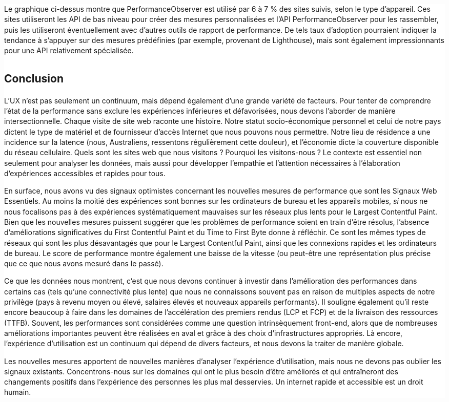 Le graphique ci-dessus montre que <span lang="en">PerformanceObserver</span> est utilisé par 6 à 7 % des sites suivis, selon le type d’appareil. Ces sites utiliseront les API de bas niveau pour créer des mesures personnalisées et l’API <span lang="en">PerformanceObserver</span> pour les rassembler, puis les utiliseront éventuellement avec d’autres outils de rapport de performance. De tels taux d’adoption pourraient indiquer la tendance à s’appuyer sur des mesures prédéfinies (par exemple, provenant de Lighthouse), mais sont également impressionnants pour une API relativement spécialisée.

## Conclusion

L’UX n’est pas seulement un continuum, mais dépend également d’une grande variété de facteurs. Pour tenter de comprendre l’état de la performance sans exclure les expériences inférieures et défavorisées, nous devons l’aborder de manière intersectionnelle. Chaque visite de site web raconte une histoire. Notre statut socio-économique personnel et celui de notre pays dictent le type de matériel et de fournisseur d’accès Internet que nous pouvons nous permettre. Notre lieu de résidence a une incidence sur la latence (nous, Australiens, ressentons régulièrement cette douleur), et l’économie dicte la couverture disponible du réseau cellulaire. Quels sont les sites web que nous visitons ? Pourquoi les visitons-nous ? Le contexte est essentiel non seulement pour analyser les données, mais aussi pour développer l’empathie et l’attention nécessaires à l’élaboration d’expériences accessibles et rapides pour tous.

En surface, nous avons vu des signaux optimistes concernant les nouvelles mesures de performance que sont les Signaux Web Essentiels. Au moins la moitié des expériences sont bonnes sur les ordinateurs de bureau et les appareils mobiles, _si_ nous ne nous focalisons pas à des expériences systématiquement mauvaises sur les réseaux plus lents pour le <span lang="en">Largest Contentful Paint</span>. Bien que les nouvelles mesures puissent suggérer que les problèmes de performance soient en train d’être résolus, l’absence d’améliorations significatives du <span lang="en">First Contentful Paint</span> et du <span lang="en">Time to First Byte</span> donne à réfléchir. Ce sont les mêmes types de réseaux qui sont les plus désavantagés que pour le <span lang="en">Largest Contentful Paint</span>, ainsi que les connexions rapides et les ordinateurs de bureau. Le score de performance montre également une baisse de la vitesse (ou peut-être une représentation plus précise que ce que nous avons mesuré dans le passé).

Ce que les données nous montrent, c’est que nous devons continuer à investir dans l’amélioration des performances dans certains cas (tels qu’une connectivité plus lente) que nous ne connaissons souvent pas en raison de multiples aspects de notre privilège (pays à revenu moyen ou élevé, salaires élevés et nouveaux appareils performants). Il souligne également qu’il reste encore beaucoup à faire dans les domaines de l’accélération des premiers rendus (LCP et FCP) et de la livraison des ressources (TTFB). Souvent, les performances sont considérées comme une question intrinsèquement <span lang="en">front-end</span>, alors que de nombreuses améliorations importantes peuvent être réalisées en aval et grâce à des choix d’infrastructures appropriés. Là encore, l’expérience d’utilisation est un continuum qui dépend de divers facteurs, et nous devons la traiter de manière globale.

Les nouvelles mesures apportent de nouvelles manières d’analyser l’expérience d’utilisation, mais nous ne devons pas oublier les signaux existants. Concentrons-nous sur les domaines qui ont le plus besoin d’être améliorés et qui entraîneront des changements positifs dans l’expérience des personnes les plus mal desservies. Un internet rapide et accessible est un droit humain.
